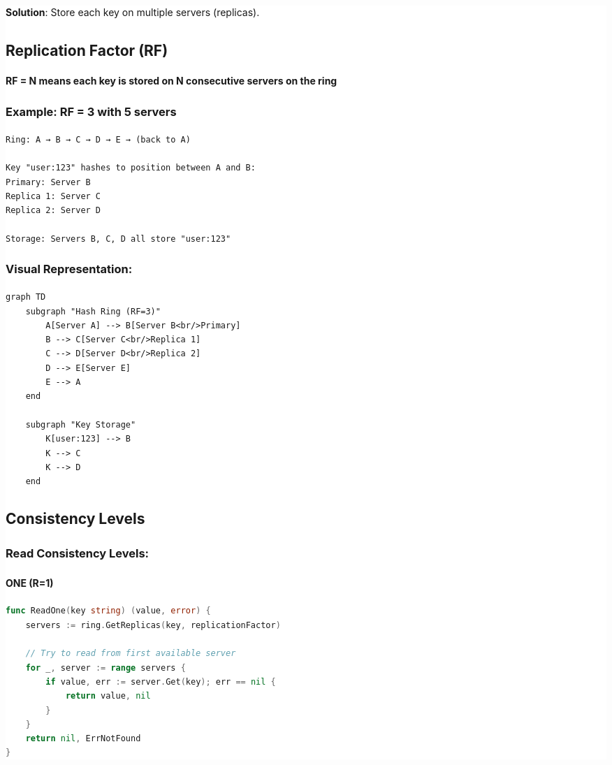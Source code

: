 **Solution**: Store each key on multiple servers (replicas).

## Replication Factor (RF)

**RF = N means each key is stored on N consecutive servers on the ring**

### **Example: RF = 3 with 5 servers**

```
Ring: A → B → C → D → E → (back to A)

Key "user:123" hashes to position between A and B:
Primary: Server B
Replica 1: Server C  
Replica 2: Server D

Storage: Servers B, C, D all store "user:123"
```

### **Visual Representation:**

```mermaid
graph TD
    subgraph "Hash Ring (RF=3)"
        A[Server A] --> B[Server B<br/>Primary]
        B --> C[Server C<br/>Replica 1] 
        C --> D[Server D<br/>Replica 2]
        D --> E[Server E]
        E --> A
    end
    
    subgraph "Key Storage"
        K[user:123] --> B
        K --> C  
        K --> D
    end
```

## Consistency Levels

### **Read Consistency Levels:**

#### **ONE (R=1)**
```go
func ReadOne(key string) (value, error) {
    servers := ring.GetReplicas(key, replicationFactor)
    
    // Try to read from first available server
    for _, server := range servers {
        if value, err := server.Get(key); err == nil {
            return value, nil
        }
    }
    return nil, ErrNotFound
}
```
